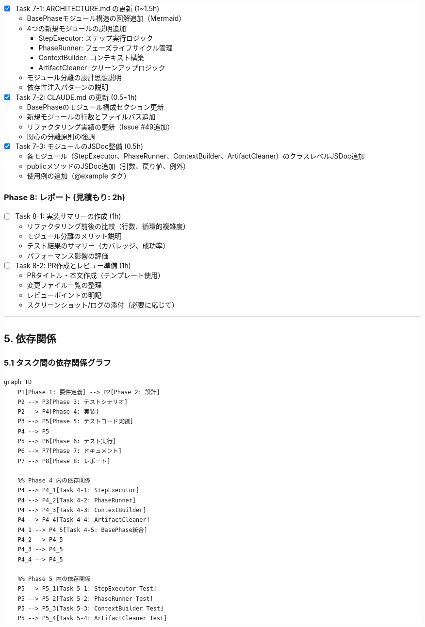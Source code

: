 - [x] Task 7-1: ARCHITECTURE.md の更新 (1~1.5h)
  - BasePhaseモジュール構造の図解追加（Mermaid）
  - 4つの新規モジュールの説明追加
    - StepExecutor: ステップ実行ロジック
    - PhaseRunner: フェーズライフサイクル管理
    - ContextBuilder: コンテキスト構築
    - ArtifactCleaner: クリーンアップロジック
  - モジュール分離の設計思想説明
  - 依存性注入パターンの説明
- [x] Task 7-2: CLAUDE.md の更新 (0.5~1h)
  - BasePhaseのモジュール構成セクション更新
  - 新規モジュールの行数とファイルパス追加
  - リファクタリング実績の更新（Issue #49追加）
  - 関心の分離原則の強調
- [x] Task 7-3: モジュールのJSDoc整備 (0.5h)
  - 各モジュール（StepExecutor、PhaseRunner、ContextBuilder、ArtifactCleaner）のクラスレベルJSDoc追加
  - publicメソッドのJSDoc追加（引数、戻り値、例外）
  - 使用例の追加（@example タグ）

### Phase 8: レポート (見積もり: 2h)

- [ ] Task 8-1: 実装サマリーの作成 (1h)
  - リファクタリング前後の比較（行数、循環的複雑度）
  - モジュール分離のメリット説明
  - テスト結果のサマリー（カバレッジ、成功率）
  - パフォーマンス影響の評価
- [ ] Task 8-2: PR作成とレビュー準備 (1h)
  - PRタイトル・本文作成（テンプレート使用）
  - 変更ファイル一覧の整理
  - レビューポイントの明記
  - スクリーンショット/ログの添付（必要に応じて）

---

## 5. 依存関係

### 5.1 タスク間の依存関係グラフ

```mermaid
graph TD
    P1[Phase 1: 要件定義] --> P2[Phase 2: 設計]
    P2 --> P3[Phase 3: テストシナリオ]
    P2 --> P4[Phase 4: 実装]
    P3 --> P5[Phase 5: テストコード実装]
    P4 --> P5
    P5 --> P6[Phase 6: テスト実行]
    P6 --> P7[Phase 7: ドキュメント]
    P7 --> P8[Phase 8: レポート]

    %% Phase 4 内の依存関係
    P4 --> P4_1[Task 4-1: StepExecutor]
    P4 --> P4_2[Task 4-2: PhaseRunner]
    P4 --> P4_3[Task 4-3: ContextBuilder]
    P4 --> P4_4[Task 4-4: ArtifactCleaner]
    P4_1 --> P4_5[Task 4-5: BasePhase統合]
    P4_2 --> P4_5
    P4_3 --> P4_5
    P4_4 --> P4_5

    %% Phase 5 内の依存関係
    P5 --> P5_1[Task 5-1: StepExecutor Test]
    P5 --> P5_2[Task 5-2: PhaseRunner Test]
    P5 --> P5_3[Task 5-3: ContextBuilder Test]
    P5 --> P5_4[Task 5-4: ArtifactCleaner Test]
```
